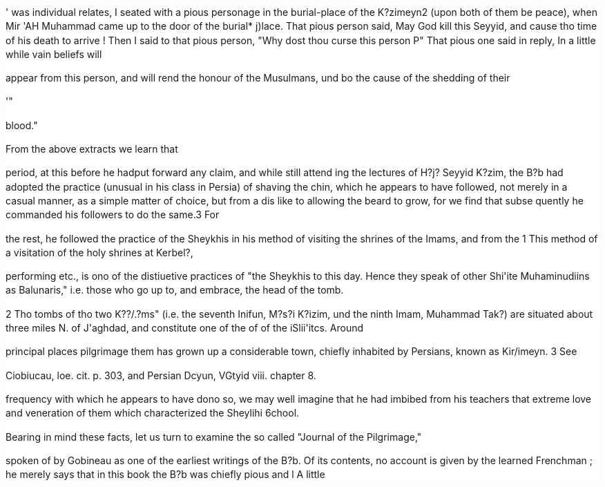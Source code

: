 ' was
individual    relates,    I      seated with a pious personage    in the
burial-place     of the K?zimeyn2         (upon both of them be peace),
when Mir 'AH Muhammad                 came up to the door of the burial*
j)lace.  That pious person said,             May God kill this Seyyid,
and cause tho time of his death to arrive !              Then I said to
that pious person, "Why dost thou curse this person P" That
pious one said in reply,             In a little while vain beliefs will

appear    from     this person,    and   will rend the honour of the
Musulmans,         und   bo   the    cause    of the shedding   of their

'"

blood."

From              the   above    extracts     we      learn     that

period,        at   this
before     he hadput forward any claim, and while still attend
ing the lectures of H?j? Seyyid K?zim,       the B?b had adopted
the practice   (unusual   in his class in Persia)   of shaving    the
chin, which he appears to have followed,          not merely    in a
casual manner,    as a simple matter   of choice, but from a dis
like to allowing    the beard to grow, for we find that subse
quently he commanded       his followers   to do the same.3 For

the rest, he followed    the practice   of the Sheykhis   in his
method    of visiting the shrines of the Imams, and from the
1 This method of                    a visitation of the holy shrines at Kerbel?,

performing                                                            etc.,
is ono of the distiuetive    practices of "the Sheykhis       to this day.    Hence     they speak
of other Shi'ite Muhaminudiins           as    Balunaris,"      i.e. those  who   go up to, and
embrace,    the head of the tomb.

2 Tho tombs of        tho two K??/.?ms" (i.e. the seventh         Inifun, M?s?i K?izim, und
the ninth Imam, Muhammad            Tak?) are situated about three miles N. of J'aghdad,
and constitute one of the                           of               of the iSlii'itcs.    Around

principal places        pilgrimage
them has grown up a considerable            town, chiefly inhabited by Persians, known as
Kir/imeyn.
3 See

Ciobiucau, loe. cit. p. 303, and Persian Dcyun, VGtyid viii. chapter 8.

frequency with which he appears         to have dono so, we may
well   imagine    that  he had   imbibed   from his teachers that
extreme    love and veneration     of them which     characterized
the Sheylihi    6chool.

Bearing    in mind these facts, let us turn to examine the so
called "Journal     of the Pilgrimage,"

spoken of by Gobineau
as one of the earliest writings       of the B?b.       Of its contents,
no account     is given by the learned Frenchman             ; he merely
says that in this book the B?b was                  chiefly pious and
l A little
